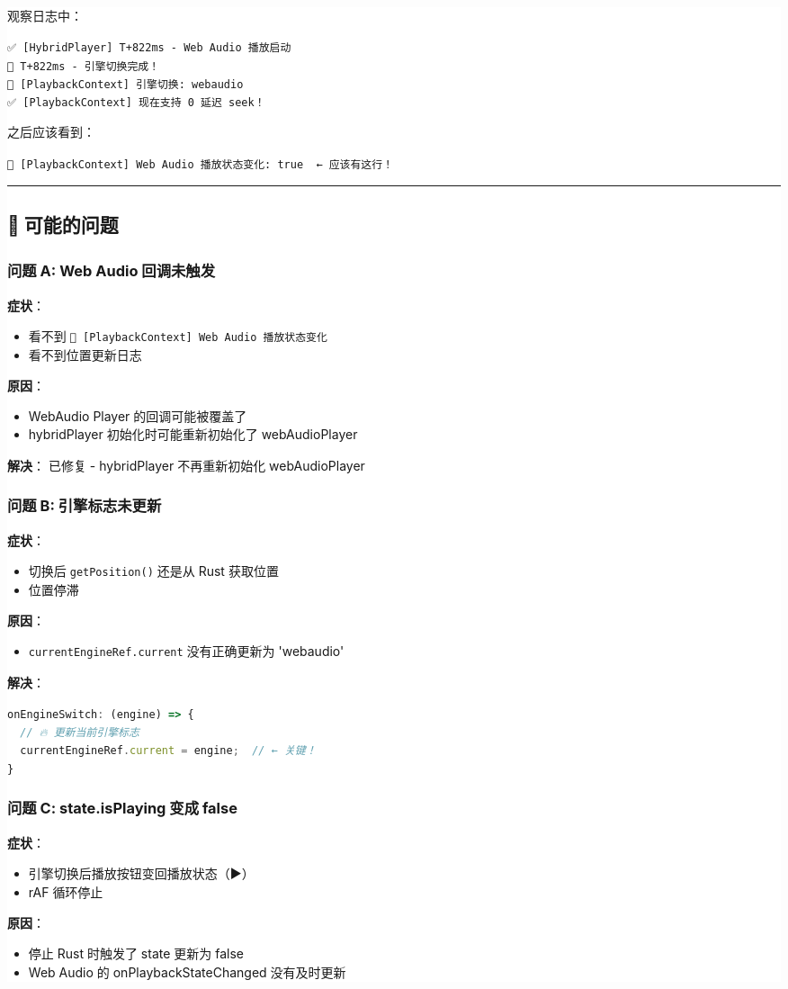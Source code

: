观察日志中：
```
✅ [HybridPlayer] T+822ms - Web Audio 播放启动
🎉 T+822ms - 引擎切换完成！
🔄 [PlaybackContext] 引擎切换: webaudio
✅ [PlaybackContext] 现在支持 0 延迟 seek！
```

之后应该看到：
```
🎵 [PlaybackContext] Web Audio 播放状态变化: true  ← 应该有这行！
```

---

## 🐛 可能的问题

### 问题 A: Web Audio 回调未触发

**症状**：
- 看不到 `🎵 [PlaybackContext] Web Audio 播放状态变化`
- 看不到位置更新日志

**原因**：
- WebAudio Player 的回调可能被覆盖了
- hybridPlayer 初始化时可能重新初始化了 webAudioPlayer

**解决**：
已修复 - hybridPlayer 不再重新初始化 webAudioPlayer

### 问题 B: 引擎标志未更新

**症状**：
- 切换后 `getPosition()` 还是从 Rust 获取位置
- 位置停滞

**原因**：
- `currentEngineRef.current` 没有正确更新为 'webaudio'

**解决**：
```typescript
onEngineSwitch: (engine) => {
  // 🔥 更新当前引擎标志
  currentEngineRef.current = engine;  // ← 关键！
}
```

### 问题 C: state.isPlaying 变成 false

**症状**：
- 引擎切换后播放按钮变回播放状态（▶）
- rAF 循环停止

**原因**：
- 停止 Rust 时触发了 state 更新为 false
- Web Audio 的 onPlaybackStateChanged 没有及时更新
